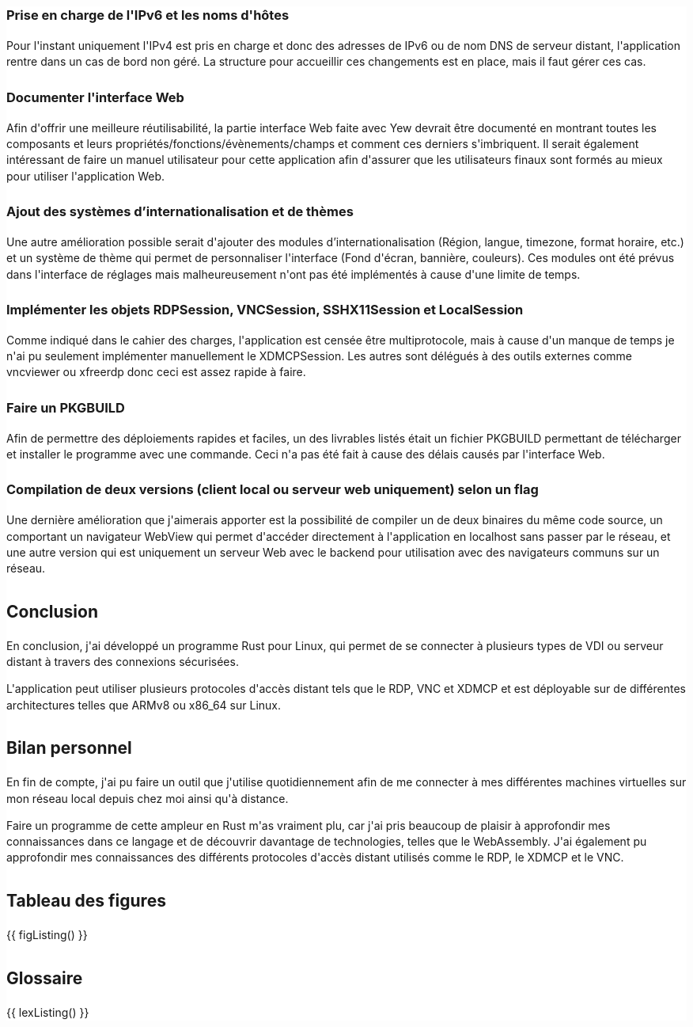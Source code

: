 ### Prise en charge de l'IPv6 et les noms d'hôtes
Pour l'instant uniquement l'IPv4 est pris en charge et donc des adresses de IPv6 ou de nom DNS de serveur distant, l'application rentre dans un cas de bord non géré. La structure pour accueillir ces changements est en place, mais il faut gérer ces cas.

### Documenter l'interface Web
Afin d'offrir une meilleure réutilisabilité, la partie interface Web faite avec Yew devrait être documenté en montrant toutes les composants et leurs propriétés/fonctions/évènements/champs et comment ces derniers s'imbriquent. Il serait également intéressant de faire un manuel utilisateur pour cette application afin d'assurer que les utilisateurs finaux sont formés au mieux pour utiliser l'application Web.

### Ajout des systèmes d’internationalisation et de thèmes
Une autre amélioration possible serait d'ajouter des modules d’internationalisation (Région, langue, timezone, format horaire, etc.) et un système de thème qui permet de personnaliser l'interface (Fond d'écran, bannière, couleurs). Ces modules ont été prévus dans l'interface de réglages mais malheureusement n'ont pas été implémentés à cause d'une limite de temps.

### Implémenter les objets RDPSession, VNCSession, SSHX11Session et LocalSession
Comme indiqué dans le cahier des charges, l'application est censée être multiprotocole, mais à cause d'un manque de temps je n'ai pu seulement implémenter manuellement le XDMCPSession. Les autres sont délégués à des outils externes comme vncviewer ou xfreerdp donc ceci est assez rapide à faire.

### Faire un PKGBUILD
Afin de permettre des déploiements rapides et faciles, un des livrables listés était un fichier PKGBUILD permettant de télécharger et installer le programme avec une commande. Ceci n'a pas été fait à cause des délais causés par l'interface Web.

### Compilation de deux versions (client local ou serveur web uniquement) selon un flag
Une dernière amélioration que j'aimerais apporter est la possibilité de compiler un de deux binaires du même code source, un comportant un navigateur WebView qui permet d'accéder directement à l'application en localhost sans passer par le réseau, et une autre version qui est uniquement un serveur Web avec le backend pour utilisation avec des navigateurs communs sur un réseau.

## Conclusion
En conclusion, j'ai développé un programme Rust pour Linux, qui permet de se connecter à plusieurs types de VDI ou serveur distant à travers des connexions sécurisées.

L'application peut utiliser plusieurs protocoles d'accès distant tels que le RDP, VNC et XDMCP et est déployable sur de différentes architectures telles que ARMv8 ou x86_64 sur Linux.
## Bilan personnel
En fin de compte, j'ai pu faire un outil que j'utilise quotidiennement afin de me connecter à mes différentes machines virtuelles sur mon réseau local depuis chez moi ainsi qu'à distance. 

Faire un programme de cette ampleur en Rust m'as vraiment plu, car j'ai pris beaucoup de plaisir à approfondir mes connaissances dans ce langage et de découvrir davantage de technologies, telles que le WebAssembly. J'ai également pu approfondir mes connaissances des différents protocoles d'accès distant utilisés comme le RDP, le XDMCP et le VNC.

## Tableau des figures
{{ figListing() }}

## Glossaire
{{ lexListing() }}